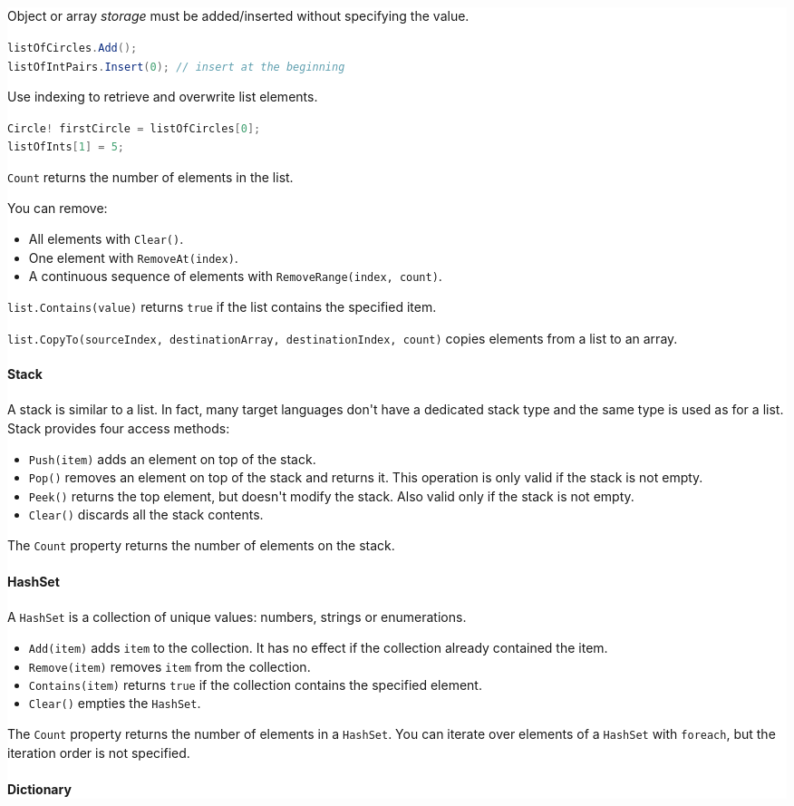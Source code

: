 Object or array _storage_ must be added/inserted without specifying the value.

```csharp
listOfCircles.Add();
listOfIntPairs.Insert(0); // insert at the beginning
```

Use indexing to retrieve and overwrite list elements.

```csharp
Circle! firstCircle = listOfCircles[0];
listOfInts[1] = 5;
```

`Count` returns the number of elements in the list.

You can remove:

* All elements with `Clear()`.
* One element with `RemoveAt(index)`.
* A continuous sequence of elements with `RemoveRange(index, count)`.

`list.Contains(value)` returns `true` if the list contains the specified item.

`list.CopyTo(sourceIndex, destinationArray, destinationIndex, count)`
copies elements from a list to an array.

#### Stack

A stack is similar to a list. In fact, many target languages don't have
a dedicated stack type and the same type is used as for a list.
Stack provides four access methods:

* `Push(item)` adds an element on top of the stack.
* `Pop()` removes an element on top of the stack and returns it.
  This operation is only valid if the stack is not empty.
* `Peek()` returns the top element, but doesn't modify the stack.
  Also valid only if the stack is not empty.
* `Clear()` discards all the stack contents.

The `Count` property returns the number of elements on the stack.

#### HashSet

A `HashSet` is a collection of unique values: numbers, strings or enumerations.

* `Add(item)` adds `item` to the collection. It has no effect if the collection
  already contained the item.
* `Remove(item)` removes `item` from the collection.
* `Contains(item)` returns `true` if the collection contains the specified
  element.
* `Clear()` empties the `HashSet`.

The `Count` property returns the number of elements in a `HashSet`.
You can iterate over elements of a `HashSet` with `foreach`, but the iteration
order is not specified.

#### Dictionary
